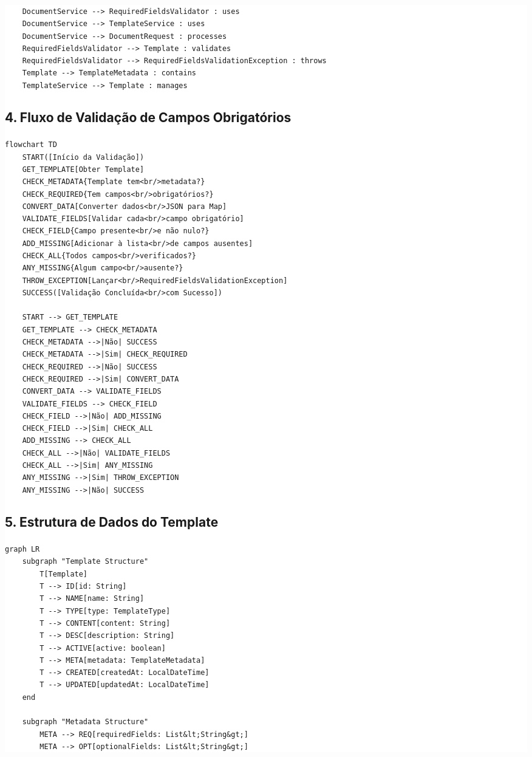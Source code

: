 ```mermaid
    DocumentService --> RequiredFieldsValidator : uses
    DocumentService --> TemplateService : uses
    DocumentService --> DocumentRequest : processes
    RequiredFieldsValidator --> Template : validates
    RequiredFieldsValidator --> RequiredFieldsValidationException : throws
    Template --> TemplateMetadata : contains
    TemplateService --> Template : manages
```

## 4. Fluxo de Validação de Campos Obrigatórios

```mermaid
flowchart TD
    START([Início da Validação])
    GET_TEMPLATE[Obter Template]
    CHECK_METADATA{Template tem<br/>metadata?}
    CHECK_REQUIRED{Tem campos<br/>obrigatórios?}
    CONVERT_DATA[Converter dados<br/>JSON para Map]
    VALIDATE_FIELDS[Validar cada<br/>campo obrigatório]
    CHECK_FIELD{Campo presente<br/>e não nulo?}
    ADD_MISSING[Adicionar à lista<br/>de campos ausentes]
    CHECK_ALL{Todos campos<br/>verificados?}
    ANY_MISSING{Algum campo<br/>ausente?}
    THROW_EXCEPTION[Lançar<br/>RequiredFieldsValidationException]
    SUCCESS([Validação Concluída<br/>com Sucesso])
    
    START --> GET_TEMPLATE
    GET_TEMPLATE --> CHECK_METADATA
    CHECK_METADATA -->|Não| SUCCESS
    CHECK_METADATA -->|Sim| CHECK_REQUIRED
    CHECK_REQUIRED -->|Não| SUCCESS
    CHECK_REQUIRED -->|Sim| CONVERT_DATA
    CONVERT_DATA --> VALIDATE_FIELDS
    VALIDATE_FIELDS --> CHECK_FIELD
    CHECK_FIELD -->|Não| ADD_MISSING
    CHECK_FIELD -->|Sim| CHECK_ALL
    ADD_MISSING --> CHECK_ALL
    CHECK_ALL -->|Não| VALIDATE_FIELDS
    CHECK_ALL -->|Sim| ANY_MISSING
    ANY_MISSING -->|Sim| THROW_EXCEPTION
    ANY_MISSING -->|Não| SUCCESS
```

## 5. Estrutura de Dados do Template

```mermaid
graph LR
    subgraph "Template Structure"
        T[Template]
        T --> ID[id: String]
        T --> NAME[name: String]
        T --> TYPE[type: TemplateType]
        T --> CONTENT[content: String]
        T --> DESC[description: String]
        T --> ACTIVE[active: boolean]
        T --> META[metadata: TemplateMetadata]
        T --> CREATED[createdAt: LocalDateTime]
        T --> UPDATED[updatedAt: LocalDateTime]
    end
    
    subgraph "Metadata Structure"
        META --> REQ[requiredFields: List&lt;String&gt;]
        META --> OPT[optionalFields: List&lt;String&gt;]
```